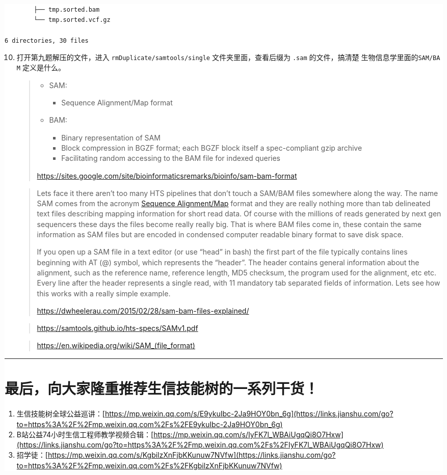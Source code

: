    ```shell
           ├── tmp.sorted.bam
           └── tmp.sorted.vcf.gz
   
   6 directories, 30 files
   ```

10. 打开第九题解压的文件，进入 `rmDuplicate/samtools/single` 文件夹里面，查看后缀为 `.sam` 的文件，搞清楚 生物信息学里面的`SAM/BAM` 定义是什么。

    > - SAM: 
    >
    >   - Sequence Alignment/Map format 
    >
    > - BAM: 
    >
    >   - Binary representation of SAM 
    >   -  Block compression in BGZF format; each BGZF block itself a spec-compliant gzip archive 
    >   - Facilitating random accessing to the BAM file for indexed queries
    >
    > <https://sites.google.com/site/bioinformaticsremarks/bioinfo/sam-bam-format>

    > Lets face it there aren’t too many HTS pipelines that don’t touch a SAM/BAM files somewhere along the way. The name SAM comes from the acronym [Sequence Alignment/Map](http://samtools.github.io/hts-specs/SAMv1.pdf) format and they are really nothing more than tab delineated text files describing mapping information for short read data. Of course with the millions of reads generated by next gen sequencers these days the files become really really big. That is where BAM files come in, these contain the same information as SAM files but are encoded in condensed computer readable binary format to save disk space.
    >
    > If you open up a SAM file in a text editor (or use “head” in bash) the first part of the file typically contains lines beginning with AT (@) symbol, which represents the “header”. The header contains general information about the alignment, such as the reference name, reference length, MD5 checksum, the program used for the alignment, etc etc. Every line after the header represents a single read, with 11 mandatory tab separated fields of information. Lets see how this works with a really simple example.
    >
    > <https://dwheelerau.com/2015/02/28/sam-bam-files-explained/>

    > <https://samtools.github.io/hts-specs/SAMv1.pdf>

    > <https://en.wikipedia.org/wiki/SAM_(file_format)>

---
# 最后，向大家隆重推荐生信技能树的一系列干货！

1.  生信技能树全球公益巡讲：[https://mp.weixin.qq.com/s/E9ykuIbc-2Ja9HOY0bn_6g](https://links.jianshu.com/go?to=https%3A%2F%2Fmp.weixin.qq.com%2Fs%2FE9ykuIbc-2Ja9HOY0bn_6g)
2.  B站公益74小时生信工程师教学视频合辑：[https://mp.weixin.qq.com/s/IyFK7l_WBAiUgqQi8O7Hxw](https://links.jianshu.com/go?to=https%3A%2F%2Fmp.weixin.qq.com%2Fs%2FIyFK7l_WBAiUgqQi8O7Hxw)
3.  招学徒：[https://mp.weixin.qq.com/s/KgbilzXnFjbKKunuw7NVfw](https://links.jianshu.com/go?to=https%3A%2F%2Fmp.weixin.qq.com%2Fs%2FKgbilzXnFjbKKunuw7NVfw)

    

